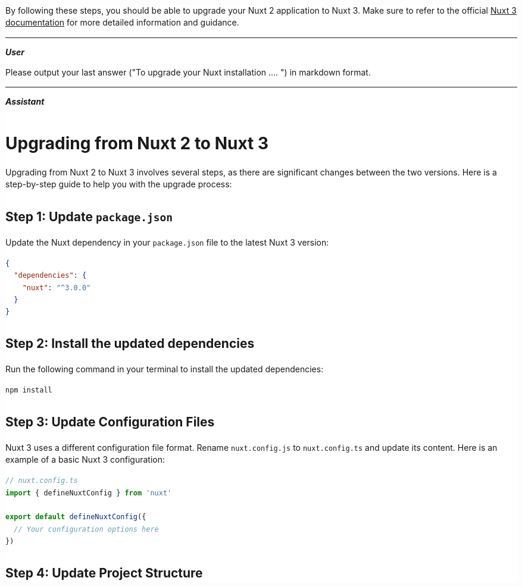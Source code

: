 By following these steps, you should be able to upgrade your Nuxt 2 application to Nuxt 3. Make sure to refer to the official [Nuxt 3 documentation](https://v3.nuxtjs.org) for more detailed information and guidance.

---

_**User**_

Please output your last answer ("To upgrade your Nuxt installation .... ") in markdown format.

---

_**Assistant**_

# Upgrading from Nuxt 2 to Nuxt 3

Upgrading from Nuxt 2 to Nuxt 3 involves several steps, as there are significant changes between the two versions. Here is a step-by-step guide to help you with the upgrade process:

## Step 1: Update `package.json`

Update the Nuxt dependency in your `package.json` file to the latest Nuxt 3 version:

```json
{
  "dependencies": {
    "nuxt": "^3.0.0"
  }
}
```

## Step 2: Install the updated dependencies

Run the following command in your terminal to install the updated dependencies:

```sh
npm install
```

## Step 3: Update Configuration Files

Nuxt 3 uses a different configuration file format. Rename `nuxt.config.js` to `nuxt.config.ts` and update its content. Here is an example of a basic Nuxt 3 configuration:

```ts
// nuxt.config.ts
import { defineNuxtConfig } from 'nuxt'

export default defineNuxtConfig({
  // Your configuration options here
})
```

## Step 4: Update Project Structure
